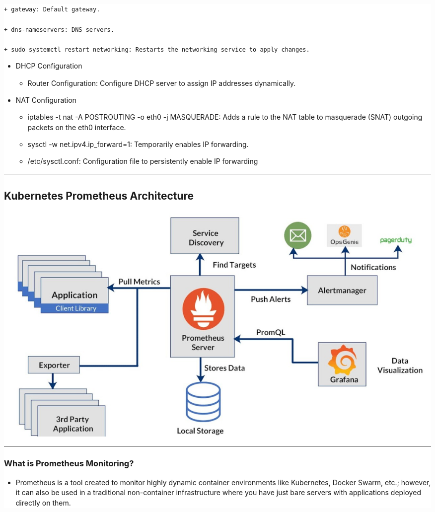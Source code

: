     + gateway: Default gateway.
    
    + dns-nameservers: DNS servers.
    
    + sudo systemctl restart networking: Restarts the networking service to apply changes.

+ DHCP Configuration
    
    + Router Configuration: Configure DHCP server to assign IP addresses dynamically.

+ NAT Configuration
    + iptables -t nat -A POSTROUTING -o eth0 -j MASQUERADE: Adds a rule to the NAT table to masquerade (SNAT) outgoing packets on the eth0 interface.
    
    + sysctl -w net.ipv4.ip_forward=1: Temporarily enables IP forwarding.
    
    + /etc/sysctl.conf: Configuration file to persistently enable IP forwarding


<hr>

## Kubernetes Prometheus Architecture

<img src="archit_prom.jpeg">

<hr>

### What is Prometheus Monitoring?

+ Prometheus is a tool created to monitor highly dynamic container environments like Kubernetes, Docker Swarm, etc.; however, it can also be used in a traditional non-container infrastructure where you have just bare servers with applications deployed directly on them. 
